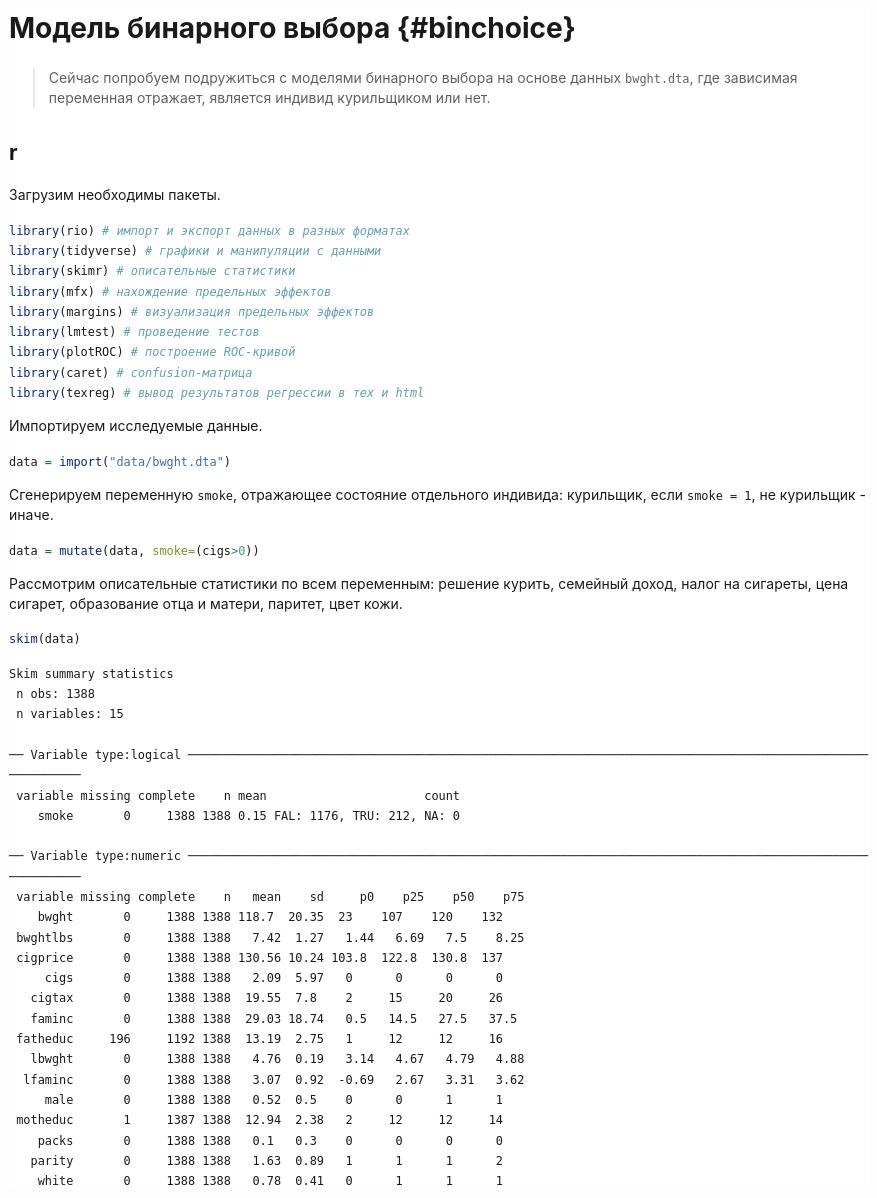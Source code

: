 # Модель бинарного выбора {#binchoice}




> Сейчас попробуем подружиться с моделями бинарного выбора на основе данных `bwght.dta`, где зависимая переменная отражает, является индивид курильщиком или нет.

## r

Загрузим необходимы пакеты.

```r
library(rio) # импорт и экспорт данных в разных форматах
library(tidyverse) # графики и манипуляции с данными
library(skimr) # описательные статистики
library(mfx) # нахождение предельных эффектов
library(margins) # визуализация предельных эффектов
library(lmtest) # проведение тестов
library(plotROC) # построение ROC-кривой
library(caret) # confusion-матрица
library(texreg) # вывод результатов регрессии в тех и html
```
Импортируем исследуемые данные.

```r
data = import("data/bwght.dta") 
```
Сгенерируем переменную `smoke`, отражающее состояние отдельного индивида: курильщик, если `smoke = 1`, не курильщик - иначе. 

```r
data = mutate(data, smoke=(cigs>0))
```
Рассмотрим описательные статистики по всем переменным: решение курить, семейный доход, налог на сигареты, цена сигарет, образование отца и матери, паритет, цвет кожи.

```r
skim(data)
```

```
Skim summary statistics
 n obs: 1388 
 n variables: 15 

── Variable type:logical ─────────────────────────────────────────────────────────────────────────────────────────────────────────
 variable missing complete    n mean                      count
    smoke       0     1388 1388 0.15 FAL: 1176, TRU: 212, NA: 0

── Variable type:numeric ─────────────────────────────────────────────────────────────────────────────────────────────────────────
 variable missing complete    n   mean    sd     p0    p25    p50    p75
    bwght       0     1388 1388 118.7  20.35  23    107    120    132   
 bwghtlbs       0     1388 1388   7.42  1.27   1.44   6.69   7.5    8.25
 cigprice       0     1388 1388 130.56 10.24 103.8  122.8  130.8  137   
     cigs       0     1388 1388   2.09  5.97   0      0      0      0   
   cigtax       0     1388 1388  19.55  7.8    2     15     20     26   
   faminc       0     1388 1388  29.03 18.74   0.5   14.5   27.5   37.5 
 fatheduc     196     1192 1388  13.19  2.75   1     12     12     16   
   lbwght       0     1388 1388   4.76  0.19   3.14   4.67   4.79   4.88
  lfaminc       0     1388 1388   3.07  0.92  -0.69   2.67   3.31   3.62
     male       0     1388 1388   0.52  0.5    0      0      1      1   
 motheduc       1     1387 1388  12.94  2.38   2     12     12     14   
    packs       0     1388 1388   0.1   0.3    0      0      0      0   
   parity       0     1388 1388   1.63  0.89   1      1      1      2   
    white       0     1388 1388   0.78  0.41   0      1      1      1   
```